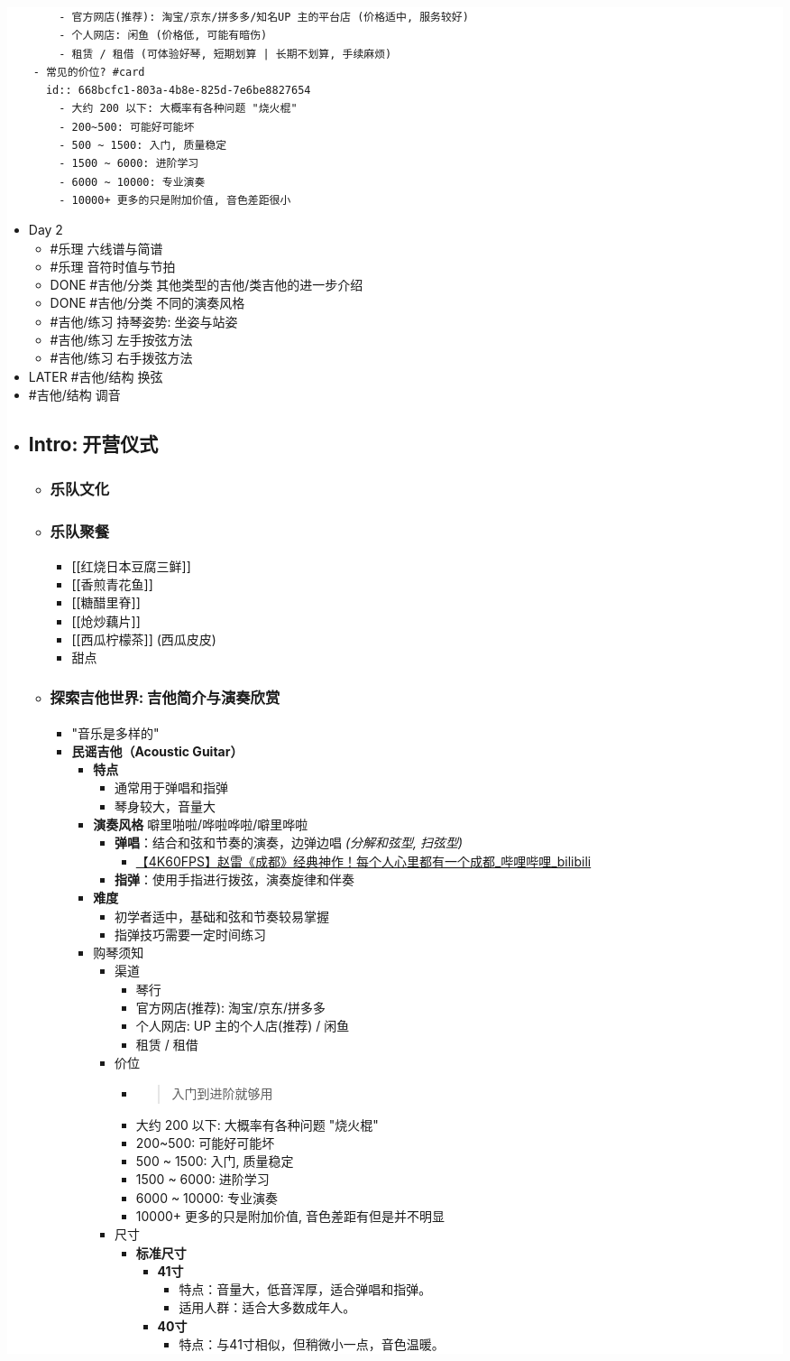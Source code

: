 			- 官方网店(推荐): 淘宝/京东/拼多多/知名UP 主的平台店 (价格适中, 服务较好)
			- 个人网店: 闲鱼 (价格低, 可能有暗伤)
			- 租赁 / 租借 (可体验好琴, 短期划算 | 长期不划算, 手续麻烦)
		- 常见的价位? #card
		  id:: 668bcfc1-803a-4b8e-825d-7e6be8827654
			- 大约 200 以下: 大概率有各种问题 "烧火棍"
			- 200~500: 可能好可能坏
			- 500 ~ 1500: 入门, 质量稳定
			- 1500 ~ 6000: 进阶学习
			- 6000 ~ 10000: 专业演奏
			- 10000+ 更多的只是附加价值, 音色差距很小
- Day 2
	- #乐理 六线谱与简谱
	- #乐理 音符时值与节拍
	- DONE #吉他/分类 其他类型的吉他/类吉他的进一步介绍
	- DONE #吉他/分类 不同的演奏风格
	- #吉他/练习 持琴姿势: 坐姿与站姿
	- #吉他/练习 左手按弦方法
	- #吉他/练习 右手拨弦方法
- LATER #吉他/结构 换弦
- #吉他/结构 调音
- ## Intro: 开营仪式
	- ### 乐队文化
	- ### 乐队聚餐
		- [[红烧日本豆腐三鲜]]
		- [[香煎青花鱼]]
		- [[糖醋里脊]]
		- [[炝炒藕片]]
		- [[西瓜柠檬茶]] (西瓜皮皮)
		- 甜点
	- ### 探索吉他世界: 吉他简介与演奏欣赏
		- "音乐是多样的"
		- **民谣吉他（Acoustic Guitar）**
			- **特点**
				- 通常用于弹唱和指弹
				- 琴身较大，音量大
			- **演奏风格** 噼里啪啦/哗啦哗啦/噼里哗啦
				- **弹唱**：结合和弦和节奏的演奏，边弹边唱 *(分解和弦型, 扫弦型)*
					- [【4K60FPS】赵雷《成都》经典神作！每个人心里都有一个成都_哔哩哔哩_bilibili](https://www.bilibili.com/video/BV1eT4y1178r/)
				- **指弹**：使用手指进行拨弦，演奏旋律和伴奏
			- **难度**
				- 初学者适中，基础和弦和节奏较易掌握
				- 指弹技巧需要一定时间练习
			- 购琴须知
				- 渠道
					- 琴行
					- 官方网店(推荐): 淘宝/京东/拼多多
					- 个人网店: UP 主的个人店(推荐) / 闲鱼
					- 租赁 / 租借
				- 价位
					- > 入门到进阶就够用
					- 大约 200 以下: 大概率有各种问题 "烧火棍"
					- 200~500: 可能好可能坏
					- 500 ~ 1500: 入门, 质量稳定
					- 1500 ~ 6000: 进阶学习
					- 6000 ~ 10000: 专业演奏
					- 10000+ 更多的只是附加价值, 音色差距有但是并不明显
				- 尺寸
					- **标准尺寸**
						- **41寸**
							- 特点：音量大，低音浑厚，适合弹唱和指弹。
							- 适用人群：适合大多数成年人。
						- **40寸**
							- 特点：与41寸相似，但稍微小一点，音色温暖。